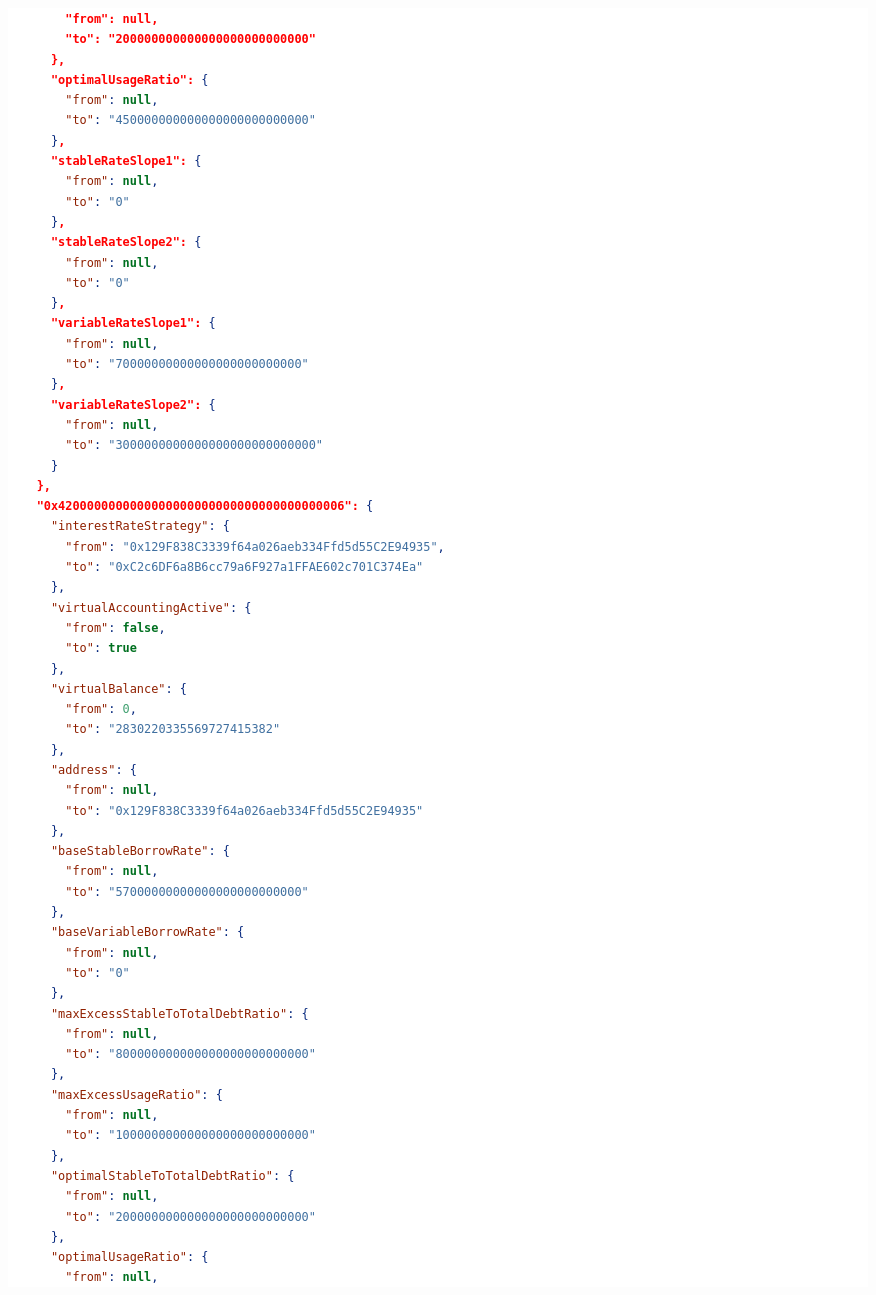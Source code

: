 ```json
        "from": null,
        "to": "200000000000000000000000000"
      },
      "optimalUsageRatio": {
        "from": null,
        "to": "450000000000000000000000000"
      },
      "stableRateSlope1": {
        "from": null,
        "to": "0"
      },
      "stableRateSlope2": {
        "from": null,
        "to": "0"
      },
      "variableRateSlope1": {
        "from": null,
        "to": "70000000000000000000000000"
      },
      "variableRateSlope2": {
        "from": null,
        "to": "3000000000000000000000000000"
      }
    },
    "0x4200000000000000000000000000000000000006": {
      "interestRateStrategy": {
        "from": "0x129F838C3339f64a026aeb334Ffd5d55C2E94935",
        "to": "0xC2c6DF6a8B6cc79a6F927a1FFAE602c701C374Ea"
      },
      "virtualAccountingActive": {
        "from": false,
        "to": true
      },
      "virtualBalance": {
        "from": 0,
        "to": "2830220335569727415382"
      },
      "address": {
        "from": null,
        "to": "0x129F838C3339f64a026aeb334Ffd5d55C2E94935"
      },
      "baseStableBorrowRate": {
        "from": null,
        "to": "57000000000000000000000000"
      },
      "baseVariableBorrowRate": {
        "from": null,
        "to": "0"
      },
      "maxExcessStableToTotalDebtRatio": {
        "from": null,
        "to": "800000000000000000000000000"
      },
      "maxExcessUsageRatio": {
        "from": null,
        "to": "100000000000000000000000000"
      },
      "optimalStableToTotalDebtRatio": {
        "from": null,
        "to": "200000000000000000000000000"
      },
      "optimalUsageRatio": {
        "from": null,
```